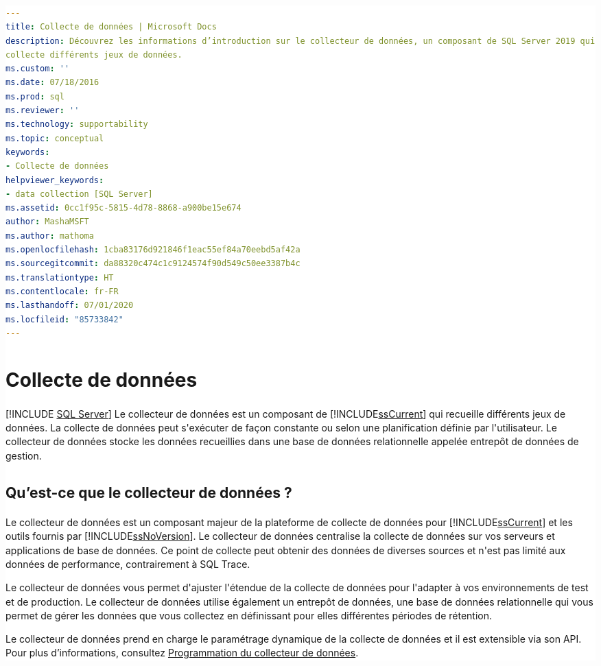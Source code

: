 ```yaml
---
title: Collecte de données | Microsoft Docs
description: Découvrez les informations d’introduction sur le collecteur de données, un composant de SQL Server 2019 qui collecte différents jeux de données.
ms.custom: ''
ms.date: 07/18/2016
ms.prod: sql
ms.reviewer: ''
ms.technology: supportability
ms.topic: conceptual
keywords:
- Collecte de données
helpviewer_keywords:
- data collection [SQL Server]
ms.assetid: 0cc1f95c-5815-4d78-8868-a900be15e674
author: MashaMSFT
ms.author: mathoma
ms.openlocfilehash: 1cba83176d921846f1eac55ef84a70eebd5af42a
ms.sourcegitcommit: da88320c474c1c9124574f90d549c50ee3387b4c
ms.translationtype: HT
ms.contentlocale: fr-FR
ms.lasthandoff: 07/01/2020
ms.locfileid: "85733842"
---
```

# <a name="data-collection"></a>Collecte de données
 [!INCLUDE [SQL Server](../../includes/applies-to-version/sqlserver.md)]
  Le collecteur de données est un composant de [!INCLUDE[ssCurrent](../../includes/sscurrent-md.md)] qui recueille différents jeux de données. La collecte de données peut s'exécuter de façon constante ou selon une planification définie par l'utilisateur. Le collecteur de données stocke les données recueillies dans une base de données relationnelle appelée entrepôt de données de gestion.  
  
## <a name="what-is-data-collector"></a>Qu’est-ce que le collecteur de données ? 
 Le collecteur de données est un composant majeur de la plateforme de collecte de données pour [!INCLUDE[ssCurrent](../../includes/sscurrent-md.md)] et les outils fournis par [!INCLUDE[ssNoVersion](../../includes/ssnoversion-md.md)]. Le collecteur de données centralise la collecte de données sur vos serveurs et applications de base de données. Ce point de collecte peut obtenir des données de diverses sources et n'est pas limité aux données de performance, contrairement à SQL Trace.  
  
 Le collecteur de données vous permet d'ajuster l'étendue de la collecte de données pour l'adapter à vos environnements de test et de production. Le collecteur de données utilise également un entrepôt de données, une base de données relationnelle qui vous permet de gérer les données que vous collectez en définissant pour elles différentes périodes de rétention.  
  
 Le collecteur de données prend en charge le paramétrage dynamique de la collecte de données et il est extensible via son API. Pour plus d’informations, consultez [Programmation du collecteur de données](https://msdn.microsoft.com/library/53b4752b-055d-4716-b2bc-75b4cce84101).  
  